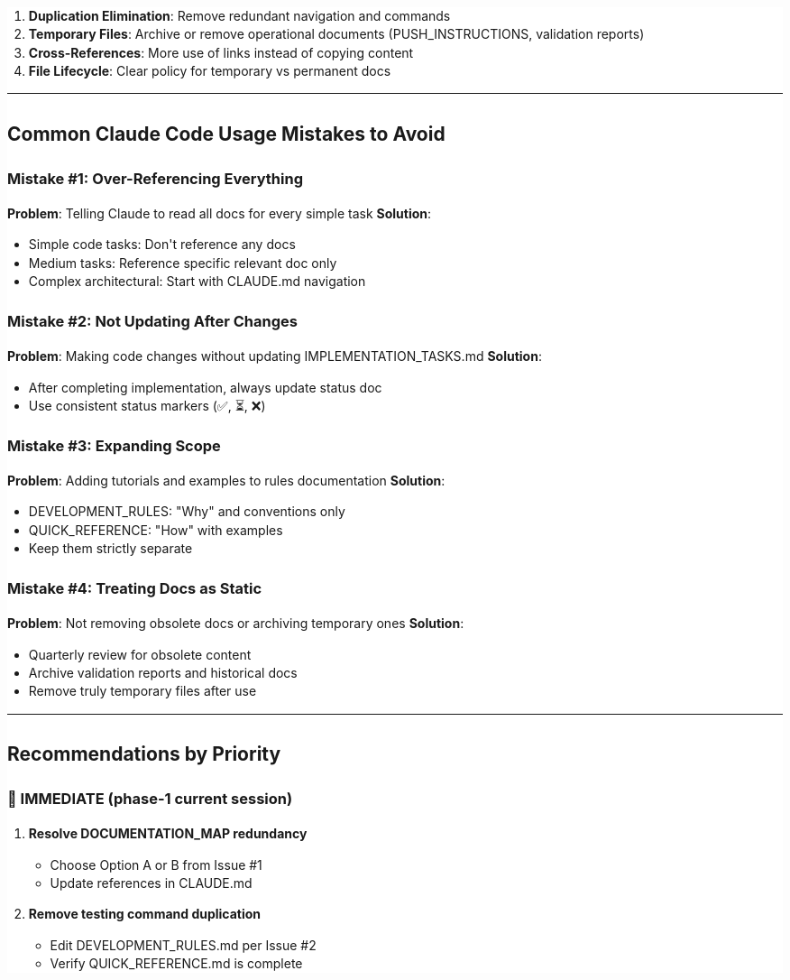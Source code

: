 1. **Duplication Elimination**: Remove redundant navigation and commands
2. **Temporary Files**: Archive or remove operational documents (PUSH_INSTRUCTIONS, validation reports)
3. **Cross-References**: More use of links instead of copying content
4. **File Lifecycle**: Clear policy for temporary vs permanent docs

---

## Common Claude Code Usage Mistakes to Avoid

### Mistake #1: Over-Referencing Everything
**Problem**: Telling Claude to read all docs for every simple task
**Solution**:
- Simple code tasks: Don't reference any docs
- Medium tasks: Reference specific relevant doc only
- Complex architectural: Start with CLAUDE.md navigation

### Mistake #2: Not Updating After Changes
**Problem**: Making code changes without updating IMPLEMENTATION_TASKS.md
**Solution**:
- After completing implementation, always update status doc
- Use consistent status markers (✅, ⏳, ❌)

### Mistake #3: Expanding Scope
**Problem**: Adding tutorials and examples to rules documentation
**Solution**:
- DEVELOPMENT_RULES: "Why" and conventions only
- QUICK_REFERENCE: "How" with examples
- Keep them strictly separate

### Mistake #4: Treating Docs as Static
**Problem**: Not removing obsolete docs or archiving temporary ones
**Solution**:
- Quarterly review for obsolete content
- Archive validation reports and historical docs
- Remove truly temporary files after use

---

## Recommendations by Priority

### 🔴 IMMEDIATE (phase-1 current session)

1. **Resolve DOCUMENTATION_MAP redundancy**
   - Choose Option A or B from Issue #1
   - Update references in CLAUDE.md

2. **Remove testing command duplication**
   - Edit DEVELOPMENT_RULES.md per Issue #2
   - Verify QUICK_REFERENCE.md is complete
